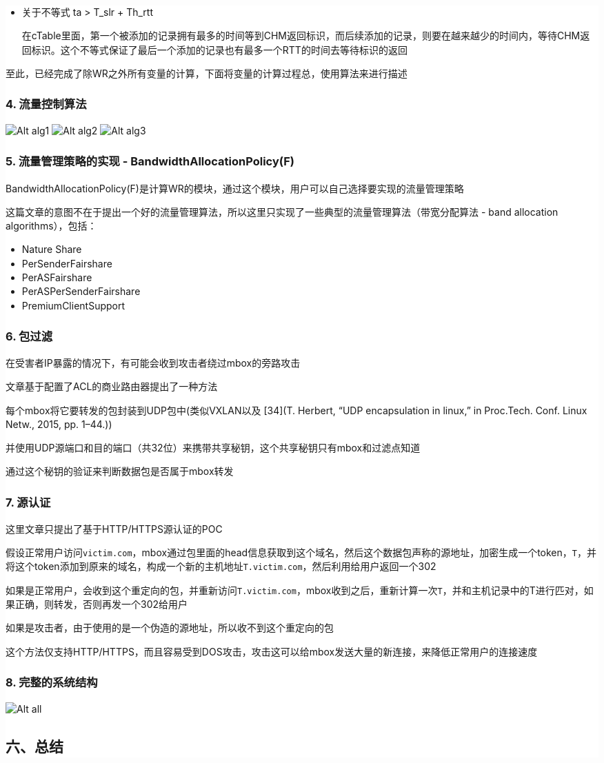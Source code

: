 - 关于不等式 ta > T_slr + Th_rtt

    在cTable里面，第一个被添加的记录拥有最多的时间等到CHM返回标识，而后续添加的记录，则要在越来越少的时间内，等待CHM返回标识。这个不等式保证了最后一个添加的记录也有最多一个RTT的时间去等待标识的返回

至此，已经完成了除WR之外所有变量的计算，下面将变量的计算过程总，使用算法来进行描述

### 4. 流量控制算法

![Alt alg1](alg1.png)
![Alt alg2](alg2.png)
![Alt alg3](alg3.png)

### 5. 流量管理策略的实现 - BandwidthAllocationPolicy(F)

BandwidthAllocationPolicy(F)是计算WR的模块，通过这个模块，用户可以自己选择要实现的流量管理策略

这篇文章的意图不在于提出一个好的流量管理算法，所以这里只实现了一些典型的流量管理算法（带宽分配算法 - band allocation algorithms），包括：

- Nature Share
- PerSenderFairshare
- PerASFairshare
- PerASPerSenderFairshare
- PremiumClientSupport

### 6. 包过滤

在受害者IP暴露的情况下，有可能会收到攻击者绕过mbox的旁路攻击

文章基于配置了ACL的商业路由器提出了一种方法

每个mbox将它要转发的包封装到UDP包中(类似VXLAN以及 [34](T. Herbert, “UDP encapsulation in linux,” in Proc.Tech. Conf. Linux Netw., 2015, pp. 1–44.))

并使用UDP源端口和目的端口（共32位）来携带共享秘钥，这个共享秘钥只有mbox和过滤点知道

通过这个秘钥的验证来判断数据包是否属于mbox转发

### 7. 源认证

这里文章只提出了基于HTTP/HTTPS源认证的POC

假设正常用户访问`victim.com`，mbox通过包里面的head信息获取到这个域名，然后这个数据包声称的源地址，加密生成一个token，`T`，并将这个token添加到原来的域名，构成一个新的主机地址`T.victim.com`，然后利用给用户返回一个302

如果是正常用户，会收到这个重定向的包，并重新访问`T.victim.com`，mbox收到之后，重新计算一次`T`，并和主机记录中的T进行匹对，如果正确，则转发，否则再发一个302给用户

如果是攻击者，由于使用的是一个伪造的源地址，所以收不到这个重定向的包

这个方法仅支持HTTP/HTTPS，而且容易受到DOS攻击，攻击这可以给mbox发送大量的新连接，来降低正常用户的连接速度

### 8. 完整的系统结构

![Alt all](all.png)

## 六、总结
